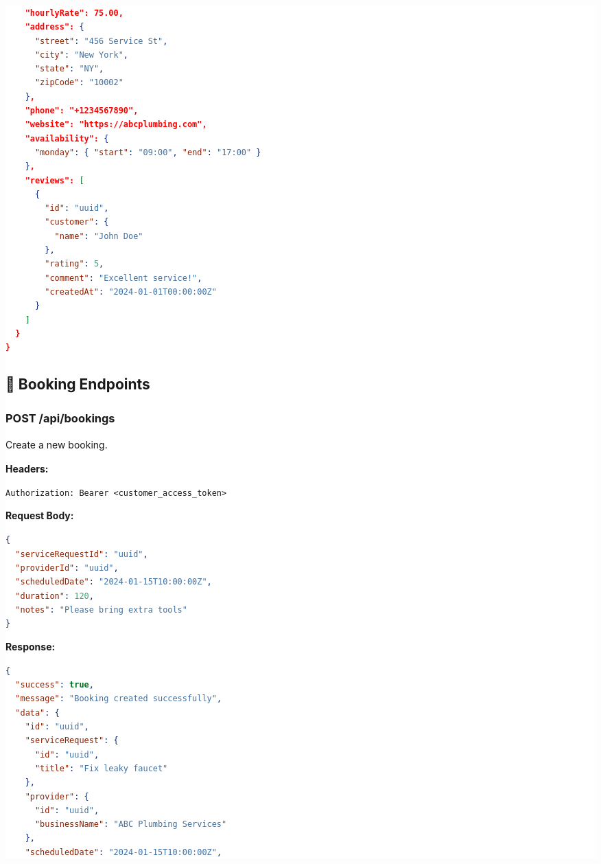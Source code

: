 ```json
    "hourlyRate": 75.00,
    "address": {
      "street": "456 Service St",
      "city": "New York",
      "state": "NY",
      "zipCode": "10002"
    },
    "phone": "+1234567890",
    "website": "https://abcplumbing.com",
    "availability": {
      "monday": { "start": "09:00", "end": "17:00" }
    },
    "reviews": [
      {
        "id": "uuid",
        "customer": {
          "name": "John Doe"
        },
        "rating": 5,
        "comment": "Excellent service!",
        "createdAt": "2024-01-01T00:00:00Z"
      }
    ]
  }
}
```

## 📅 Booking Endpoints

### POST /api/bookings
Create a new booking.

**Headers:**
```http
Authorization: Bearer <customer_access_token>
```

**Request Body:**
```json
{
  "serviceRequestId": "uuid",
  "providerId": "uuid",
  "scheduledDate": "2024-01-15T10:00:00Z",
  "duration": 120,
  "notes": "Please bring extra tools"
}
```

**Response:**
```json
{
  "success": true,
  "message": "Booking created successfully",
  "data": {
    "id": "uuid",
    "serviceRequest": {
      "id": "uuid",
      "title": "Fix leaky faucet"
    },
    "provider": {
      "id": "uuid",
      "businessName": "ABC Plumbing Services"
    },
    "scheduledDate": "2024-01-15T10:00:00Z",
```